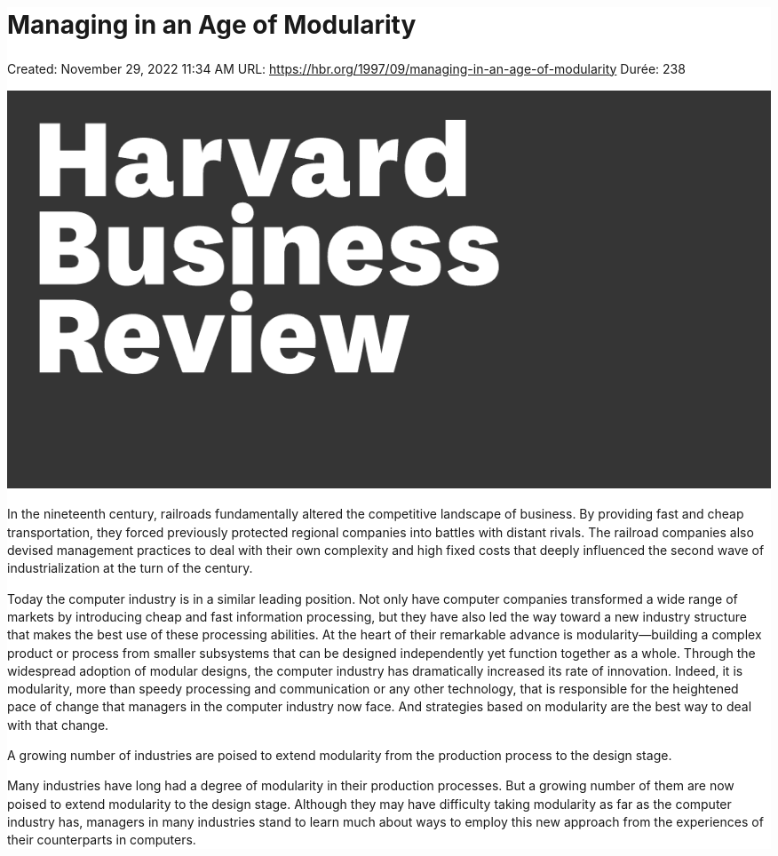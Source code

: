 # Managing in an Age of Modularity

Created: November 29, 2022 11:34 AM
URL: https://hbr.org/1997/09/managing-in-an-age-of-modularity
Durée: 238

![hbr_opengraph_940x490.png](Managing%20in%20an%20Age%20of%20Modularity%2026a519439e0c47cfb6faea530820932e/hbr_opengraph_940x490.png)

In the nineteenth century, railroads fundamentally altered the competitive landscape of business. By providing fast and cheap transportation, they forced previously protected regional companies into battles with distant rivals. The railroad companies also devised management practices to deal with their own complexity and high fixed costs that deeply influenced the second wave of industrialization at the turn of the century.

Today the computer industry is in a similar leading position. Not only have computer companies transformed a wide range of markets by introducing cheap and fast information processing, but they have also led the way toward a new industry structure that makes the best use of these processing abilities. At the heart of their remarkable advance is modularity—building a complex product or process from smaller subsystems that can be designed independently yet function together as a whole. Through the widespread adoption of modular designs, the computer industry has dramatically increased its rate of innovation. Indeed, it is modularity, more than speedy processing and communication or any other technology, that is responsible for the heightened pace of change that managers in the computer industry now face. And strategies based on modularity are the best way to deal with that change.

A growing number of industries are poised to extend modularity from the production process to the design stage.

Many industries have long had a degree of modularity in their production processes. But a growing number of them are now poised to extend modularity to the design stage. Although they may have difficulty taking modularity as far as the computer industry has, managers in many industries stand to learn much about ways to employ this new approach from the experiences of their counterparts in computers.

